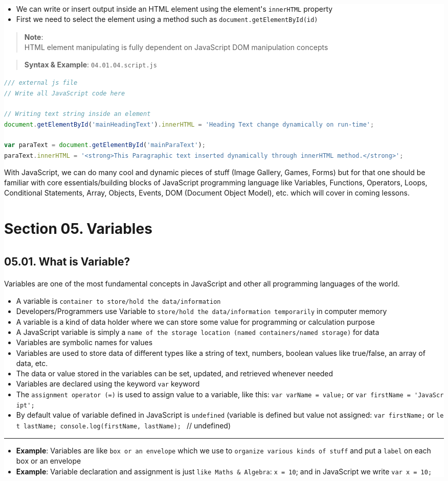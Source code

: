- We can write or insert output inside an HTML element using the element's `innerHTML` property
- First we need to select the element using a method such as `document.getElementById(id)` 

> **Note**: <br/>
HTML element manipulating is fully dependent on JavaScript DOM manipulation concepts

> **Syntax & Example**: `04.01.04.script.js`
```javascript
/// external js file
// Write all JavaScript code here

// Writing text string inside an element
document.getElementById('mainHeadingText').innerHTML = 'Heading Text change dynamically on run-time';

var paraText = document.getElementById('mainParaText');
paraText.innerHTML = '<strong>This Paragraphic text inserted dynamically through innerHTML method.</strong>';
```

With JavaScript, we can do many cool and dynamic pieces of stuff (Image Gallery, Games, Forms) but for that one should be familiar with core essentials/building blocks of JavaScript programming language like Variables, Functions, Operators, Loops, Conditional Statements, Array, Objects, Events, DOM (Document Object Model), etc. which will cover in coming lessons.

Section 05. Variables
=====================

05.01. What is Variable?
---------------------

Variables are one of the most fundamental concepts in JavaScript and other all programming languages of the world.

- A variable is `container to store/hold the data/information`
- Developers/Programmers use Variable to `store/hold the data/information temporarily` in computer memory 
- A variable is a kind of data holder where we can store some value for programming or calculation purpose
- A JavaScript variable is simply a `name of the storage location (named containers/named storage)` for data
- Variables are symbolic names for values 
- Variables are used to store data of different types like a string of text, numbers, boolean values like true/false, an array of data, etc. 
- The data or value stored in the variables can be set, updated, and retrieved whenever needed
- Variables are declared using the keyword `var` keyword
- The `assignment operator (=)` is used to assign value to a variable, like this: `var varName = value;` or `var firstName = 'JavaScript';`
- By default value of variable defined in JavaScript is `undefined` (variable is defined but value not assigned: `var firstName;` or `let lastName; console.log(firstName, lastName); ` // undefined)

<hr/>

- **Example**: Variables are like `box or an envelope` which we use to `organize various kinds of stuff` and put a `label` on each box or an envelope
- **Example**: Variable declaration and assignment is just `like Maths & Algebra`: `x = 10`; and in JavaScript we write `var x = 10;`
